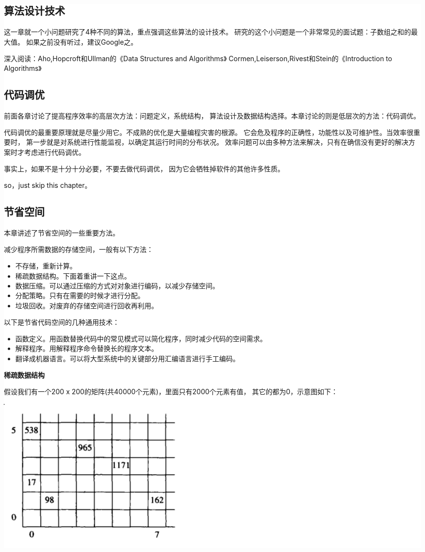 ## <a id="AlgoDesign">算法设计技术</a>

这一章就一个小问题研究了4种不同的算法，重点强调这些算法的设计技术。
研究的这个小问题是一个非常常见的面试题：子数组之和的最大值。
如果之前没有听过，建议Google之。

深入阅读：Aho,Hopcroft和Ullman的《Data Structures and Algorithms》
Cormen,Leiserson,Rivest和Stein的《Introduction to Algorithms》

## <a id="CodeTuning">代码调优</a>

前面各章讨论了提高程序效率的高层次方法：问题定义，系统结构，
算法设计及数据结构选择。本章讨论的则是低层次的方法：代码调优。

代码调优的最重要原理就是尽量少用它。不成熟的优化是大量编程灾害的根源。
它会危及程序的正确性，功能性以及可维护性。当效率很重要时，
第一步就是对系统进行性能监视，以确定其运行时间的分布状况。
效率问题可以由多种方法来解决，只有在确信没有更好的解决方案时才考虑进行代码调优。

事实上，如果不是十分十分必要，不要去做代码调优，
因为它会牺牲掉软件的其他许多性质。

so，just skip this chapter。

## <a id="SqueezingSpace">节省空间</a>

本章讲述了节省空间的一些重要方法。

减少程序所需数据的存储空间，一般有以下方法：

* 不存储，重新计算。
* 稀疏数据结构。下面着重讲一下这点。
* 数据压缩。可以通过压缩的方式对对象进行编码，以减少存储空间。
* 分配策略。只有在需要的时候才进行分配。
* 垃圾回收。对废弃的存储空间进行回收再利用。

以下是节省代码空间的几种通用技术：

* 函数定义。用函数替换代码中的常见模式可以简化程序，同时减少代码的空间需求。
* 解释程序。用解释程序命令替换长的程序文本。
* 翻译成机器语言。可以将大型系统中的关键部分用汇编语言进行手工编码。

**稀疏数据结构**

假设我们有一个200 x 200的矩阵(共40000个元素)，里面只有2000个元素有值，
其它的都为0，示意图如下：

<img src="/assets/img/2013/8/11/matrix.png" />

